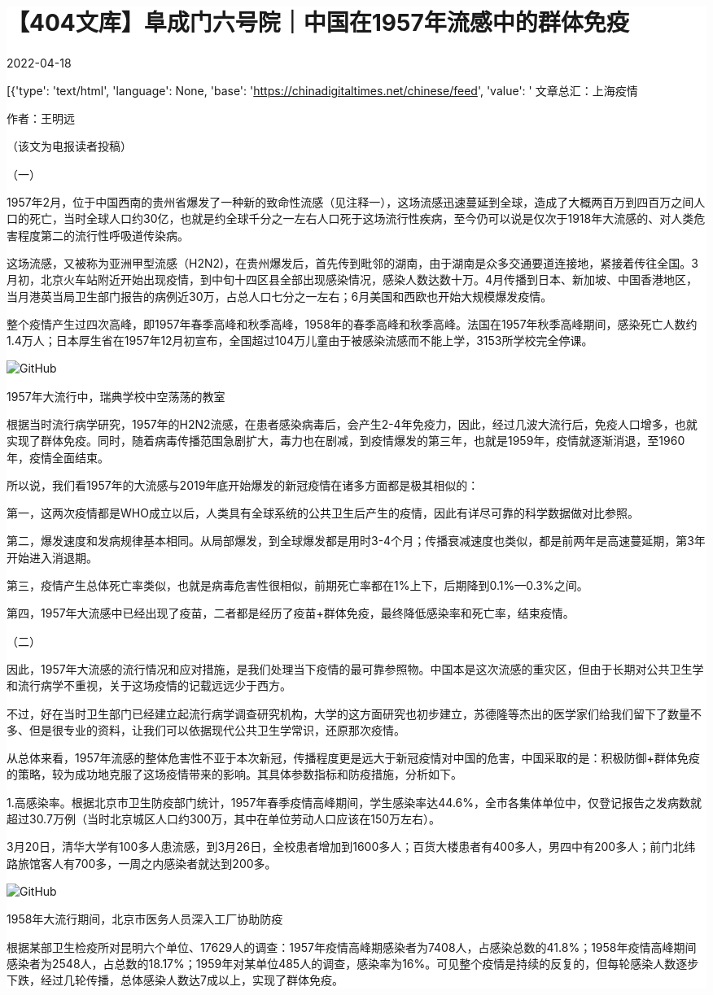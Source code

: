 # 【404文库】阜成门六号院｜中国在1957年流感中的群体免疫

2022-04-18

[{'type': 'text/html', 'language': None, 'base': 'https://chinadigitaltimes.net/chinese/feed', 'value': ' 文章总汇：上海疫情

作者：王明远   

（该文为电报读者投稿）

（一）

1957年2月，位于中国西南的贵州省爆发了一种新的致命性流感（见注释一），这场流感迅速蔓延到全球，造成了大概两百万到四百万之间人口的死亡，当时全球人口约30亿，也就是约全球千分之一左右人口死于这场流行性疾病，至今仍可以说是仅次于1918年大流感的、对人类危害程度第二的流行性呼吸道传染病。

这场流感，又被称为亚洲甲型流感（H2N2)，在贵州爆发后，首先传到毗邻的湖南，由于湖南是众多交通要道连接地，紧接着传往全国。3月初，北京火车站附近开始出现疫情，到中旬十四区县全部出现感染情况，感染人数达数十万。4月传播到日本、新加坡、中国香港地区，当月港英当局卫生部门报告的病例近30万，占总人口七分之一左右；6月美国和西欧也开始大规模爆发疫情。

整个疫情产生过四次高峰，即1957年春季高峰和秋季高峰，1958年的春季高峰和秋季高峰。法国在1957年秋季高峰期间，感染死亡人数约1.4万人；日本厚生省在1957年12月初宣布，全国超过104万儿童由于被感染流感而不能上学，3153所学校完全停课。

![GitHub](https://chinadigitaltimes.net/chinese/files/2022/04/image-1650276025873.png)

1957年大流行中，瑞典学校中空荡荡的教室  

根据当时流行病学研究，1957年的H2N2流感，在患者感染病毒后，会产生2-4年免疫力，因此，经过几波大流行后，免疫人口增多，也就实现了群体免疫。同时，随着病毒传播范围急剧扩大，毒力也在剧减，到疫情爆发的第三年，也就是1959年，疫情就逐渐消退，至1960年，疫情全面结束。

所以说，我们看1957年的大流感与2019年底开始爆发的新冠疫情在诸多方面都是极其相似的：

第一，这两次疫情都是WHO成立以后，人类具有全球系统的公共卫生后产生的疫情，因此有详尽可靠的科学数据做对比参照。

第二，爆发速度和发病规律基本相同。从局部爆发，到全球爆发都是用时3-4个月；传播衰减速度也类似，都是前两年是高速蔓延期，第3年开始进入消退期。

第三，疫情产生总体死亡率类似，也就是病毒危害性很相似，前期死亡率都在1%上下，后期降到0.1%—0.3%之间。

第四，1957年大流感中已经出现了疫苗，二者都是经历了疫苗+群体免疫，最终降低感染率和死亡率，结束疫情。

（二）

因此，1957年大流感的流行情况和应对措施，是我们处理当下疫情的最可靠参照物。中国本是这次流感的重灾区，但由于长期对公共卫生学和流行病学不重视，关于这场疫情的记载远远少于西方。

不过，好在当时卫生部门已经建立起流行病学调查研究机构，大学的这方面研究也初步建立，苏德隆等杰出的医学家们给我们留下了数量不多、但是很专业的资料，让我们可以依据现代公共卫生学常识，还原那次疫情。

从总体来看，1957年流感的整体危害性不亚于本次新冠，传播程度更是远大于新冠疫情对中国的危害，中国采取的是：积极防御+群体免疫的策略，较为成功地克服了这场疫情带来的影响。其具体参数指标和防疫措施，分析如下。

1.高感染率。根据北京市卫生防疫部门统计，1957年春季疫情高峰期间，学生感染率达44.6%，全市各集体单位中，仅登记报告之发病数就超过30.7万例（当时北京城区人口约300万，其中在单位劳动人口应该在150万左右）。

3月20日，清华大学有100多人患流感，到3月26日，全校患者增加到1600多人；百货大楼患者有400多人，男四中有200多人；前门北纬路旅馆客人有700多，一周之内感染者就达到200多。

![GitHub](https://chinadigitaltimes.net/chinese/files/2022/04/image-1650276962776.png)

 1958年大流行期间，北京市医务人员深入工厂协助防疫 

根据某部卫生检疫所对昆明六个单位、17629人的调查：1957年疫情高峰期感染者为7408人，占感染总数的41.8%；1958年疫情高峰期间感染者为2548人，占总数的18.17%；1959年对某单位485人的调查，感染率为16%。可见整个疫情是持续的反复的，但每轮感染人数逐步下跌，经过几轮传播，总体感染人数达7成以上，实现了群体免疫。
